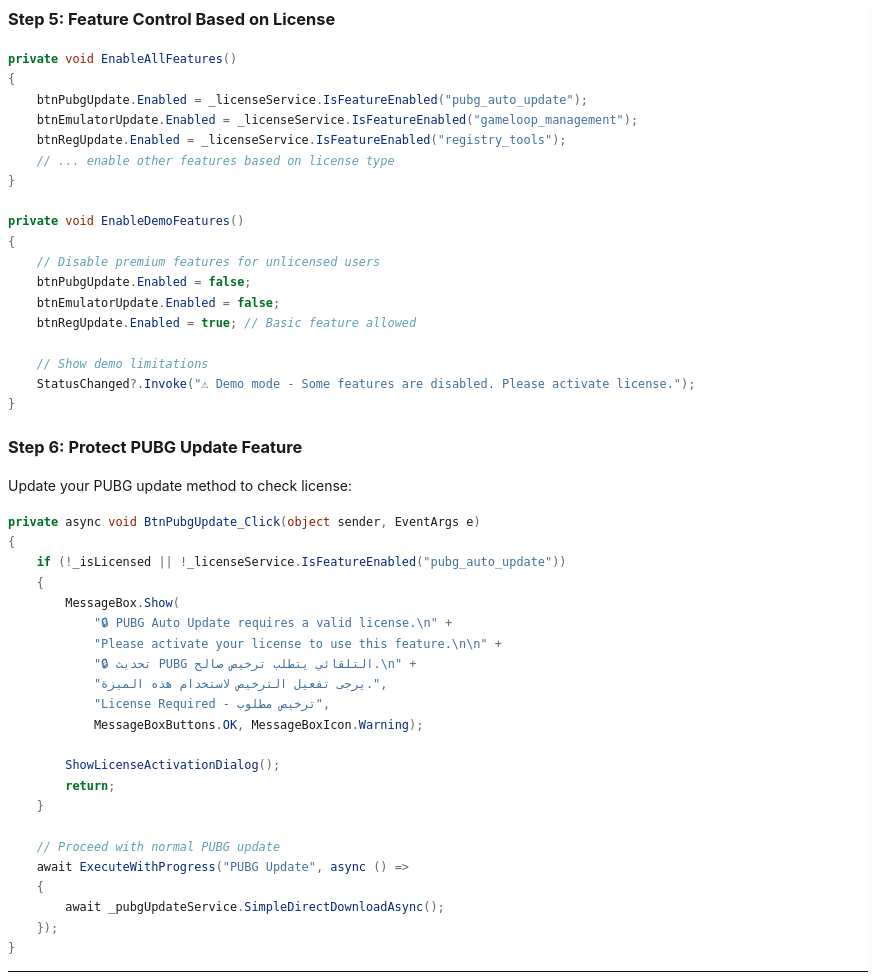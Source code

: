### Step 5: Feature Control Based on License
```csharp
private void EnableAllFeatures()
{
    btnPubgUpdate.Enabled = _licenseService.IsFeatureEnabled("pubg_auto_update");
    btnEmulatorUpdate.Enabled = _licenseService.IsFeatureEnabled("gameloop_management");
    btnRegUpdate.Enabled = _licenseService.IsFeatureEnabled("registry_tools");
    // ... enable other features based on license type
}

private void EnableDemoFeatures()
{
    // Disable premium features for unlicensed users
    btnPubgUpdate.Enabled = false;
    btnEmulatorUpdate.Enabled = false;
    btnRegUpdate.Enabled = true; // Basic feature allowed
    
    // Show demo limitations
    StatusChanged?.Invoke("⚠️ Demo mode - Some features are disabled. Please activate license.");
}
```

### Step 6: Protect PUBG Update Feature
Update your PUBG update method to check license:

```csharp
private async void BtnPubgUpdate_Click(object sender, EventArgs e)
{
    if (!_isLicensed || !_licenseService.IsFeatureEnabled("pubg_auto_update"))
    {
        MessageBox.Show(
            "🔒 PUBG Auto Update requires a valid license.\n" +
            "Please activate your license to use this feature.\n\n" +
            "🔒 تحديث PUBG التلقائي يتطلب ترخيص صالح.\n" +
            "يرجى تفعيل الترخيص لاستخدام هذه الميزة.",
            "License Required - ترخيص مطلوب",
            MessageBoxButtons.OK, MessageBoxIcon.Warning);
        
        ShowLicenseActivationDialog();
        return;
    }
    
    // Proceed with normal PUBG update
    await ExecuteWithProgress("PUBG Update", async () => 
    {
        await _pubgUpdateService.SimpleDirectDownloadAsync();
    });
}
```

---
